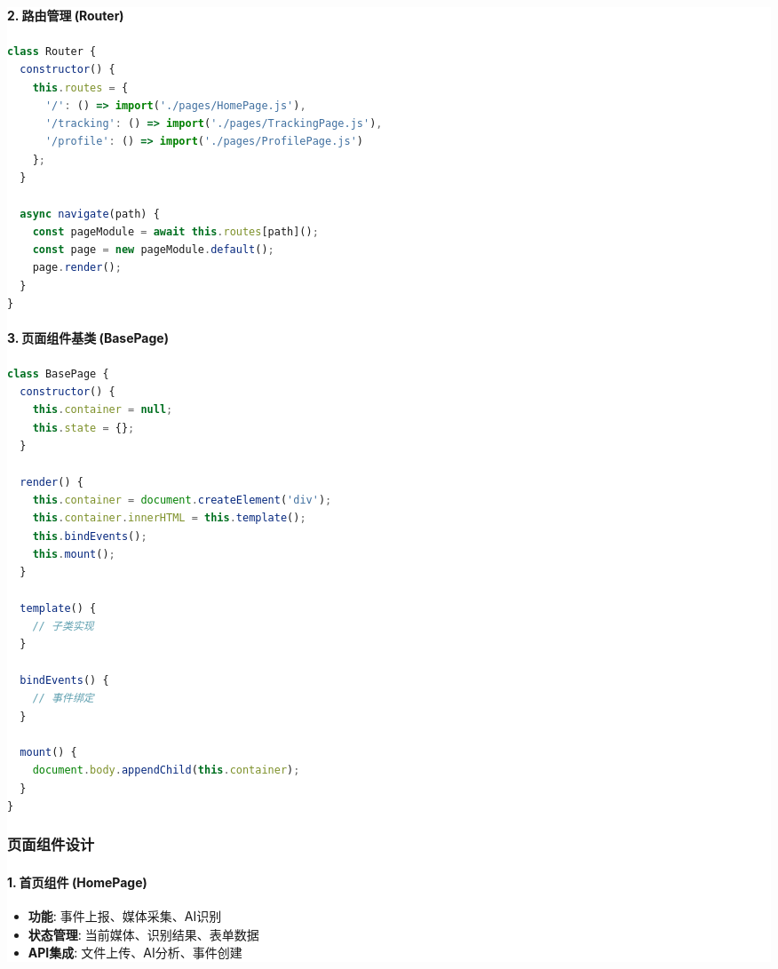 #### 2. 路由管理 (Router)
```javascript
class Router {
  constructor() {
    this.routes = {
      '/': () => import('./pages/HomePage.js'),
      '/tracking': () => import('./pages/TrackingPage.js'),
      '/profile': () => import('./pages/ProfilePage.js')
    };
  }
  
  async navigate(path) {
    const pageModule = await this.routes[path]();
    const page = new pageModule.default();
    page.render();
  }
}
```

#### 3. 页面组件基类 (BasePage)
```javascript
class BasePage {
  constructor() {
    this.container = null;
    this.state = {};
  }
  
  render() {
    this.container = document.createElement('div');
    this.container.innerHTML = this.template();
    this.bindEvents();
    this.mount();
  }
  
  template() {
    // 子类实现
  }
  
  bindEvents() {
    // 事件绑定
  }
  
  mount() {
    document.body.appendChild(this.container);
  }
}
```

### 页面组件设计

#### 1. 首页组件 (HomePage)
- **功能**: 事件上报、媒体采集、AI识别
- **状态管理**: 当前媒体、识别结果、表单数据
- **API集成**: 文件上传、AI分析、事件创建

